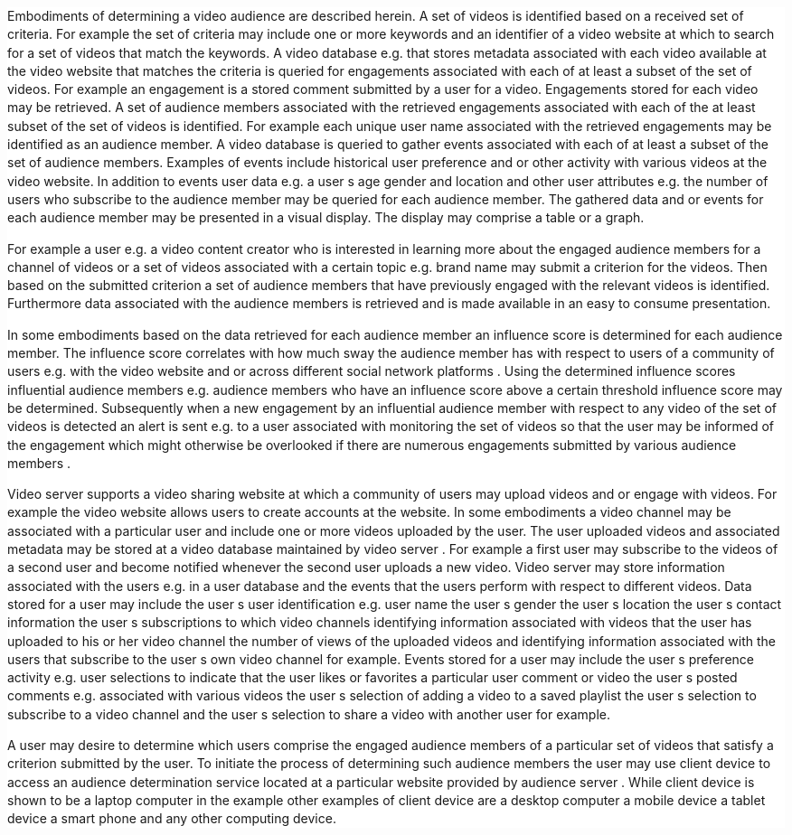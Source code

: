 Embodiments of determining a video audience are described herein. A set of videos is identified based on a received set of criteria. For example the set of criteria may include one or more keywords and an identifier of a video website at which to search for a set of videos that match the keywords. A video database e.g. that stores metadata associated with each video available at the video website that matches the criteria is queried for engagements associated with each of at least a subset of the set of videos. For example an engagement is a stored comment submitted by a user for a video. Engagements stored for each video may be retrieved. A set of audience members associated with the retrieved engagements associated with each of the at least subset of the set of videos is identified. For example each unique user name associated with the retrieved engagements may be identified as an audience member. A video database is queried to gather events associated with each of at least a subset of the set of audience members. Examples of events include historical user preference and or other activity with various videos at the video website. In addition to events user data e.g. a user s age gender and location and other user attributes e.g. the number of users who subscribe to the audience member may be queried for each audience member. The gathered data and or events for each audience member may be presented in a visual display. The display may comprise a table or a graph.

For example a user e.g. a video content creator who is interested in learning more about the engaged audience members for a channel of videos or a set of videos associated with a certain topic e.g. brand name may submit a criterion for the videos. Then based on the submitted criterion a set of audience members that have previously engaged with the relevant videos is identified. Furthermore data associated with the audience members is retrieved and is made available in an easy to consume presentation.

In some embodiments based on the data retrieved for each audience member an influence score is determined for each audience member. The influence score correlates with how much sway the audience member has with respect to users of a community of users e.g. with the video website and or across different social network platforms . Using the determined influence scores influential audience members e.g. audience members who have an influence score above a certain threshold influence score may be determined. Subsequently when a new engagement by an influential audience member with respect to any video of the set of videos is detected an alert is sent e.g. to a user associated with monitoring the set of videos so that the user may be informed of the engagement which might otherwise be overlooked if there are numerous engagements submitted by various audience members .

Video server supports a video sharing website at which a community of users may upload videos and or engage with videos. For example the video website allows users to create accounts at the website. In some embodiments a video channel may be associated with a particular user and include one or more videos uploaded by the user. The user uploaded videos and associated metadata may be stored at a video database maintained by video server . For example a first user may subscribe to the videos of a second user and become notified whenever the second user uploads a new video. Video server may store information associated with the users e.g. in a user database and the events that the users perform with respect to different videos. Data stored for a user may include the user s user identification e.g. user name the user s gender the user s location the user s contact information the user s subscriptions to which video channels identifying information associated with videos that the user has uploaded to his or her video channel the number of views of the uploaded videos and identifying information associated with the users that subscribe to the user s own video channel for example. Events stored for a user may include the user s preference activity e.g. user selections to indicate that the user likes or favorites a particular user comment or video the user s posted comments e.g. associated with various videos the user s selection of adding a video to a saved playlist the user s selection to subscribe to a video channel and the user s selection to share a video with another user for example.

A user may desire to determine which users comprise the engaged audience members of a particular set of videos that satisfy a criterion submitted by the user. To initiate the process of determining such audience members the user may use client device to access an audience determination service located at a particular website provided by audience server . While client device is shown to be a laptop computer in the example other examples of client device are a desktop computer a mobile device a tablet device a smart phone and any other computing device.
